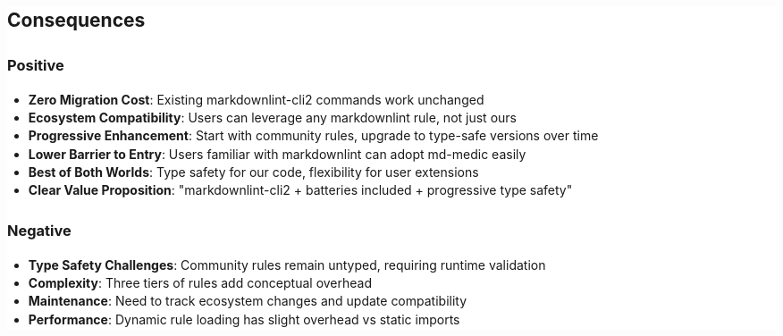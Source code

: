 ## Consequences

### Positive

- **Zero Migration Cost**: Existing markdownlint-cli2 commands work unchanged
- **Ecosystem Compatibility**: Users can leverage any markdownlint rule, not just ours
- **Progressive Enhancement**: Start with community rules, upgrade to type-safe versions over time
- **Lower Barrier to Entry**: Users familiar with markdownlint can adopt md-medic easily
- **Best of Both Worlds**: Type safety for our code, flexibility for user extensions
- **Clear Value Proposition**: "markdownlint-cli2 + batteries included + progressive type safety"

### Negative

- **Type Safety Challenges**: Community rules remain untyped, requiring runtime validation
- **Complexity**: Three tiers of rules add conceptual overhead
- **Maintenance**: Need to track ecosystem changes and update compatibility
- **Performance**: Dynamic rule loading has slight overhead vs static imports